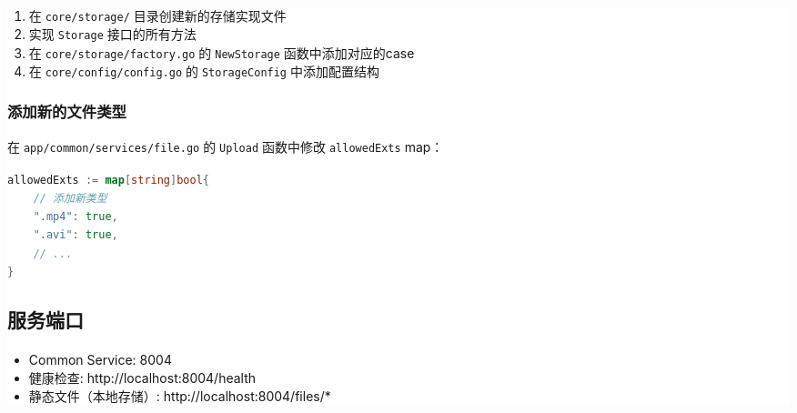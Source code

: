 1. 在 `core/storage/` 目录创建新的存储实现文件
2. 实现 `Storage` 接口的所有方法
3. 在 `core/storage/factory.go` 的 `NewStorage` 函数中添加对应的case
4. 在 `core/config/config.go` 的 `StorageConfig` 中添加配置结构

### 添加新的文件类型

在 `app/common/services/file.go` 的 `Upload` 函数中修改 `allowedExts` map：
```go
allowedExts := map[string]bool{
    // 添加新类型
    ".mp4": true,
    ".avi": true,
    // ...
}
```

## 服务端口

- Common Service: 8004
- 健康检查: http://localhost:8004/health
- 静态文件（本地存储）: http://localhost:8004/files/*
